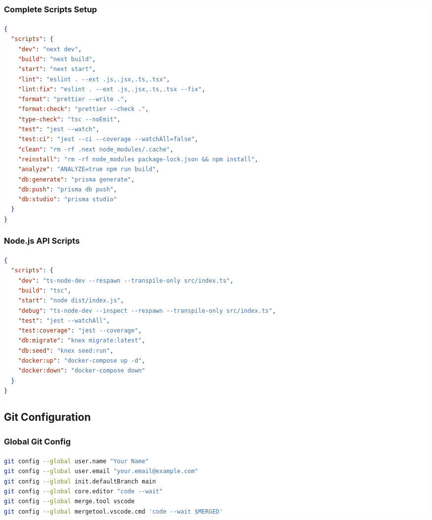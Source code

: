 ### Complete Scripts Setup
```json
{
  "scripts": {
    "dev": "next dev",
    "build": "next build",
    "start": "next start",
    "lint": "eslint . --ext .js,.jsx,.ts,.tsx",
    "lint:fix": "eslint . --ext .js,.jsx,.ts,.tsx --fix",
    "format": "prettier --write .",
    "format:check": "prettier --check .",
    "type-check": "tsc --noEmit",
    "test": "jest --watch",
    "test:ci": "jest --ci --coverage --watchAll=false",
    "clean": "rm -rf .next node_modules/.cache",
    "reinstall": "rm -rf node_modules package-lock.json && npm install",
    "analyze": "ANALYZE=true npm run build",
    "db:generate": "prisma generate",
    "db:push": "prisma db push",
    "db:studio": "prisma studio"
  }
}
```

### Node.js API Scripts
```json
{
  "scripts": {
    "dev": "ts-node-dev --respawn --transpile-only src/index.ts",
    "build": "tsc",
    "start": "node dist/index.js",
    "debug": "ts-node-dev --inspect --respawn --transpile-only src/index.ts",
    "test": "jest --watchAll",
    "test:coverage": "jest --coverage",
    "db:migrate": "knex migrate:latest",
    "db:seed": "knex seed:run",
    "docker:up": "docker-compose up -d",
    "docker:down": "docker-compose down"
  }
}
```

## Git Configuration

### Global Git Config
```bash
git config --global user.name "Your Name"
git config --global user.email "your.email@example.com"
git config --global init.defaultBranch main
git config --global core.editor "code --wait"
git config --global merge.tool vscode
git config --global mergetool.vscode.cmd 'code --wait $MERGED'
```
